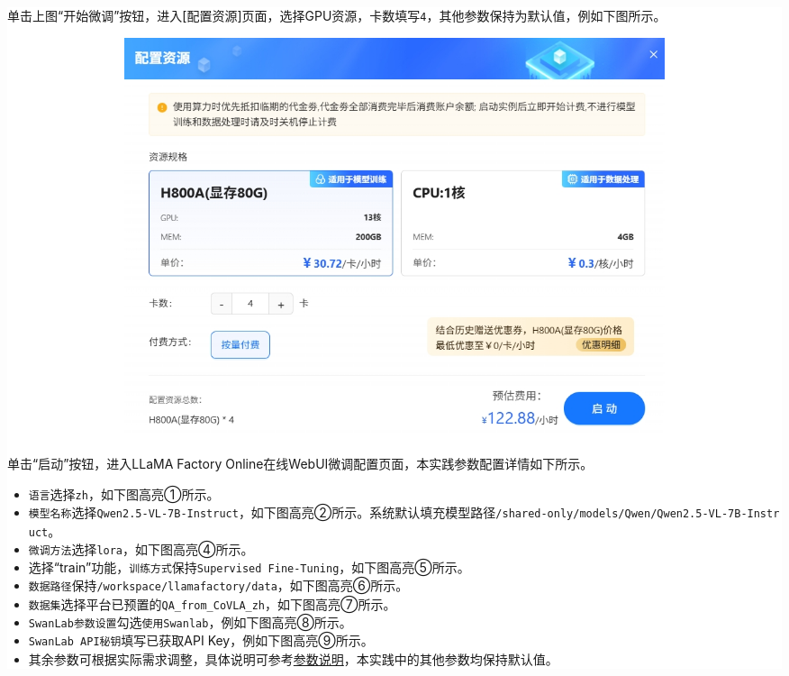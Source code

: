 单击上图“开始微调”按钮，进入[配置资源]页面，选择GPU资源，卡数填写`4`，其他参数保持为默认值，例如下图所示。

<div align="center">
  <figure>
  <img src="./llama_factory_online/2.png" alt="2" width="600" />
  </figure>
</div>

单击“启动”按钮，进入LLaMA Factory Online在线WebUI微调配置页面，本实践参数配置详情如下所示。

* `语言`选择`zh`，如下图高亮①所示。
* `模型名称`选择`Qwen2.5-VL-7B-Instruct`，如下图高亮②所示。系统默认填充模型路径`/shared-only/models/Qwen/Qwen2.5-VL-7B-Instruct`。
* `微调方法`选择`lora`，如下图高亮④所示。
* 选择“train”功能，`训练方式`保持`Supervised Fine-Tuning`，如下图高亮⑤所示。
* `数据路径`保持`/workspace/llamafactory/data`，如下图高亮⑥所示。
* `数据集`选择平台已预置的`QA_from_CoVLA_zh`，如下图高亮⑦所示。
* `SwanLab参数设置`勾选`使用Swanlab`，例如下图高亮⑧所示。
* `SwanLab API秘钥`填写已获取API Key，例如下图高亮⑨所示。
* 其余参数可根据实际需求调整，具体说明可参考[参数说明](https://llamafactory.readthedocs.io/zh-cn/latest/advanced/arguments.html)，本实践中的其他参数均保持默认值。

